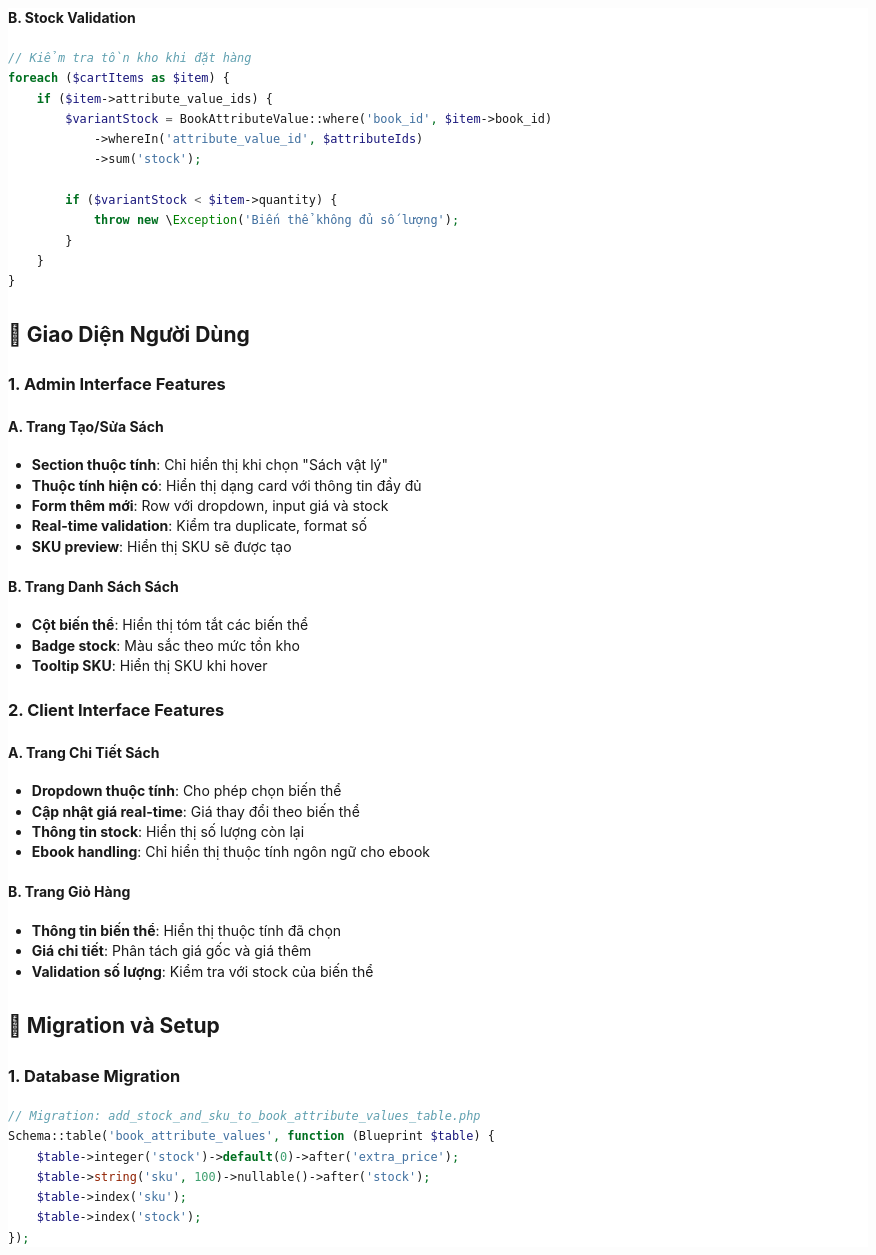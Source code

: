#### B. Stock Validation
```php
// Kiểm tra tồn kho khi đặt hàng
foreach ($cartItems as $item) {
    if ($item->attribute_value_ids) {
        $variantStock = BookAttributeValue::where('book_id', $item->book_id)
            ->whereIn('attribute_value_id', $attributeIds)
            ->sum('stock');
            
        if ($variantStock < $item->quantity) {
            throw new \Exception('Biến thể không đủ số lượng');
        }
    }
}
```

## 🎨 Giao Diện Người Dùng

### 1. Admin Interface Features

#### A. Trang Tạo/Sửa Sách
- **Section thuộc tính**: Chỉ hiển thị khi chọn "Sách vật lý"
- **Thuộc tính hiện có**: Hiển thị dạng card với thông tin đầy đủ
- **Form thêm mới**: Row với dropdown, input giá và stock
- **Real-time validation**: Kiểm tra duplicate, format số
- **SKU preview**: Hiển thị SKU sẽ được tạo

#### B. Trang Danh Sách Sách
- **Cột biến thể**: Hiển thị tóm tắt các biến thể
- **Badge stock**: Màu sắc theo mức tồn kho
- **Tooltip SKU**: Hiển thị SKU khi hover

### 2. Client Interface Features

#### A. Trang Chi Tiết Sách
- **Dropdown thuộc tính**: Cho phép chọn biến thể
- **Cập nhật giá real-time**: Giá thay đổi theo biến thể
- **Thông tin stock**: Hiển thị số lượng còn lại
- **Ebook handling**: Chỉ hiển thị thuộc tính ngôn ngữ cho ebook

#### B. Trang Giỏ Hàng
- **Thông tin biến thể**: Hiển thị thuộc tính đã chọn
- **Giá chi tiết**: Phân tách giá gốc và giá thêm
- **Validation số lượng**: Kiểm tra với stock của biến thể

## 🔧 Migration và Setup

### 1. Database Migration
```php
// Migration: add_stock_and_sku_to_book_attribute_values_table.php
Schema::table('book_attribute_values', function (Blueprint $table) {
    $table->integer('stock')->default(0)->after('extra_price');
    $table->string('sku', 100)->nullable()->after('stock');
    $table->index('sku');
    $table->index('stock');
});
```
